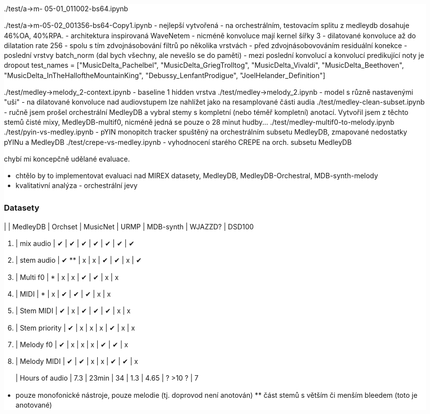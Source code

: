 ./test/a->m- 05-01_011002-bs64.ipynb

./test/a->m-05-02_001356-bs64-Copy1.ipynb
    - nejlepší vytvořená
        - na orchestrálním, testovacím splitu z medleydb dosahuje 46%OA, 40%RPA. 
    - architektura inspirovaná WaveNetem
        - nicméně konvoluce mají kernel šířky 3
    - dilatované konvoluce až do dilatation rate 256
    - spolu s tím zdvojnásobování filtrů po několika vrstvách
        - před zdvojnásobovováním residuální konekce
    - poslední vrstvy batch_norm (dal bych všechny, ale nevešlo se do paměti)
    - mezi poslední konvolucí a konvolucí predikující noty je dropout
    test_names = ["MusicDelta_Pachelbel", "MusicDelta_GriegTrolltog", "MusicDelta_Vivaldi", "MusicDelta_Beethoven", "MusicDelta_InTheHalloftheMountainKing", "Debussy_LenfantProdigue", "JoelHelander_Definition"]
 
./test/medley->melody_2-context.ipynb
    - baseline 1 hidden vrstva
./test/medley->melody_2.ipynb
    - model s různě nastavenými "uši" - na dilatované konvoluce nad audiovstupem lze nahlížet jako na resamplované části audia
./test/medley-clean-subset.ipynb
    - ručně jsem prošel orchestrální MedleyDB a vybral stemy s kompletní (nebo téměř kompletní) anotací. Vytvořil jsem z těchto stemů čisté mixy, MedleyDB-multif0, nicméně jedná se pouze o 28 minut hudby...
./test/medley-multif0-to-melody.ipynb
./test/pyin-vs-medley.ipynb
    - pYIN monopitch tracker spuštěný na orchestrálním subsetu MedleyDB, zmapované nedostatky pYINu a MedleyDB
./test/crepe-vs-medley.ipynb
    - vyhodnocení starého CREPE na orch. subsetu MedleyDB


chybí mi koncepčně udělané evaluace.
- chtělo by to implementovat evaluaci nad MIREX datasety, MedleyDB, MedleyDB-Orchestral, MDB-synth-melody
- kvalitativní analýza - orchestrální jevy

### Datasety

   |                 | MedleyDB | Orchset | MusicNet | URMP | MDB-synth | WJAZZD? | DSD100
1. | mix audio       | ✔        | ✔       | ✔        | ✔    | ✔         | ✔       | ✔
2. | stem audio      | ✔ **     | x       | x        | ✔    | ✔         | x       | ✔
3. | Multi f0        | *        | x       | x        | ✔    | ✔         | x       | x
3. | MIDI            | *        | x       | ✔        | ✔    | ✔         | x       | x
4. | Stem MIDI       | ✔        | x       | ✔        | ✔    | ✔         | x       | x
5. | Stem priority   | ✔        | x       | x        | x    | ✔         | x       | x
6. | Melody f0       | ✔        | x       | x        | x    | ✔         | ✔       | x
7. | Melody MIDI     | ✔        | ✔       | x        | x    | ✔         | ✔       | x

   | Hours of audio  | 7.3      | 23min   | 34       | 1.3  | 4.65      | ? >10 ? | 7

* pouze monofonické nástroje, pouze melodie (tj. doprovod není anotován)
** část stemů s větším či menším bleedem (toto je anotované)
